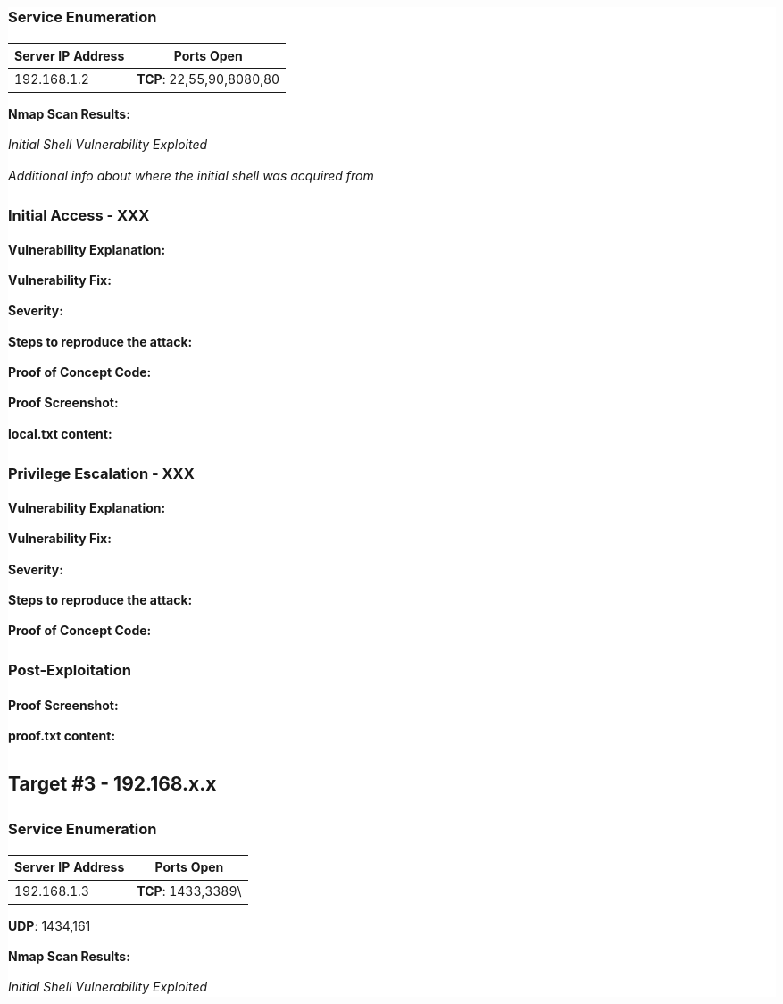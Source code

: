 ### Service Enumeration

Server IP Address | Ports Open
------------------|----------------------------------------
192.168.1.2       | **TCP**: 22,55,90,8080,80

**Nmap Scan Results:**

*Initial Shell Vulnerability Exploited*

*Additional info about where the initial shell was acquired from*

### Initial Access - XXX

**Vulnerability Explanation:**

**Vulnerability Fix:**

**Severity:**

**Steps to reproduce the attack:**

**Proof of Concept Code:**

**Proof Screenshot:**

**local.txt content:**

### Privilege Escalation - XXX

**Vulnerability Explanation:**

**Vulnerability Fix:**

**Severity:**

**Steps to reproduce the attack:**

**Proof of Concept Code:**

### Post-Exploitation

**Proof Screenshot:**

**proof.txt content:**

## Target #3 - 192.168.x.x

### Service Enumeration

Server IP Address | Ports Open
------------------|----------------------------------------
192.168.1.3       | **TCP**: 1433,3389\
**UDP**: 1434,161

**Nmap Scan Results:**

*Initial Shell Vulnerability Exploited*
